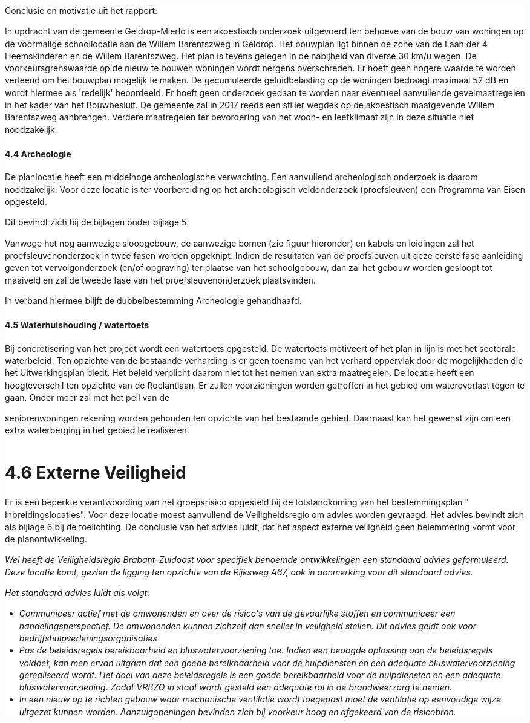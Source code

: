 Conclusie en motivatie uit het rapport:

In opdracht van de gemeente Geldrop-Mierlo is een akoestisch onderzoek uitgevoerd ten behoeve van de bouw van woningen op de voormalige schoollocatie aan de Willem Barentszweg in Geldrop. Het bouwplan ligt binnen de zone van de Laan der 4 Heemskinderen en de Willem Barentszweg. Het plan is tevens gelegen in de nabijheid van diverse 30 km/u wegen. De voorkeursgrenswaarde op de nieuw te bouwen woningen wordt nergens overschreden. Er hoeft geen hogere waarde te worden verleend om het bouwplan mogelijk te maken. De gecumuleerde geluidbelasting op de woningen bedraagt maximaal 52 dB en wordt hiermee als 'redelijk' beoordeeld. Er hoeft geen onderzoek gedaan te worden naar eventueel aanvullende gevelmaatregelen in het kader van het Bouwbesluit. De gemeente zal in 2017 reeds een stiller wegdek op de akoestisch maatgevende Willem Barentszweg aanbrengen. Verdere maatregelen ter bevordering van het woon- en leefklimaat zijn in deze situatie niet noodzakelijk.

#### **4.4 Archeologie**

De planlocatie heeft een middelhoge archeologische verwachting. Een aanvullend archeologisch onderzoek is daarom noodzakelijk. Voor deze locatie is ter voorbereiding op het archeologisch veldonderzoek (proefsleuven) een Programma van Eisen opgesteld.

Dit bevindt zich bij de bijlagen onder bijlage 5.

Vanwege het nog aanwezige sloopgebouw, de aanwezige bomen (zie figuur hieronder) en kabels en leidingen zal het proefsleuvenonderzoek in twee fasen worden opgeknipt. Indien de resultaten van de proefsleuven uit deze eerste fase aanleiding geven tot vervolgonderzoek (en/of opgraving) ter plaatse van het schoolgebouw, dan zal het gebouw worden gesloopt tot maaiveld en zal de tweede fase van het proefsleuvenonderzoek plaatsvinden.

In verband hiermee blijft de dubbelbestemming Archeologie gehandhaafd.

#### **4.5 Waterhuishouding / watertoets**

Bij concretisering van het project wordt een watertoets opgesteld. De watertoets motiveert of het plan in lijn is met het sectorale waterbeleid. Ten opzichte van de bestaande verharding is er geen toename van het verhard oppervlak door de mogelijkheden die het Uitwerkingsplan biedt. Het beleid verplicht daarom niet tot het nemen van extra maatregelen. De locatie heeft een hoogteverschil ten opzichte van de Roelantlaan. Er zullen voorzieningen worden getroffen in het gebied om wateroverlast tegen te gaan. Onder meer zal met het peil van de

seniorenwoningen rekening worden gehouden ten opzichte van het bestaande gebied. Daarnaast kan het gewenst zijn om een extra waterberging in het gebied te realiseren.

# **4.6 Externe Veiligheid**

Er is een beperkte verantwoording van het groepsrisico opgesteld bij de totstandkoming van het bestemmingsplan " Inbreidingslocaties". Voor deze locatie moest aanvullend de Veiligheidsregio om advies worden gevraagd. Het advies bevindt zich als bijlage 6 bij de toelichting. De conclusie van het advies luidt, dat het aspect externe veiligheid geen belemmering vormt voor de planontwikkeling.

*Wel heeft de Veiligheidsregio Brabant-Zuidoost voor specifiek benoemde ontwikkelingen een standaard advies geformuleerd. Deze locatie komt, gezien de ligging ten opzichte van de Rijksweg A67, ook in aanmerking voor dit standaard advies.*

*Het standaard advies luidt als volgt:*

- *Communiceer actief met de omwonenden en over de risico's van de gevaarlijke stoffen en communiceer een handelingsperspectief. De omwonenden kunnen zichzelf dan sneller in veiligheid stellen. Dit advies geldt ook voor bedrijfshulpverleningsorganisaties*
- *Pas de beleidsregels bereikbaarheid en bluswatervoorziening toe. Indien een beoogde oplossing aan de beleidsregels voldoet, kan men ervan uitgaan dat een goede bereikbaarheid voor de hulpdiensten en een adequate bluswatervoorziening gerealiseerd wordt. Het doel van deze beleidsregels is een goede bereikbaarheid voor de hulpdiensten en een adequate bluswatervoorziening*. *Zodat VRBZO in staat wordt gesteld een adequate rol in de brandweerzorg te nemen.*
- *In een nieuw op te richten gebouw waar mechanische ventilatie wordt toegepast moet de ventilatie op eenvoudige wijze uitgezet kunnen worden. Aanzuigopeningen bevinden zich bij voorkeur hoog en afgekeerd van de risicobron.*